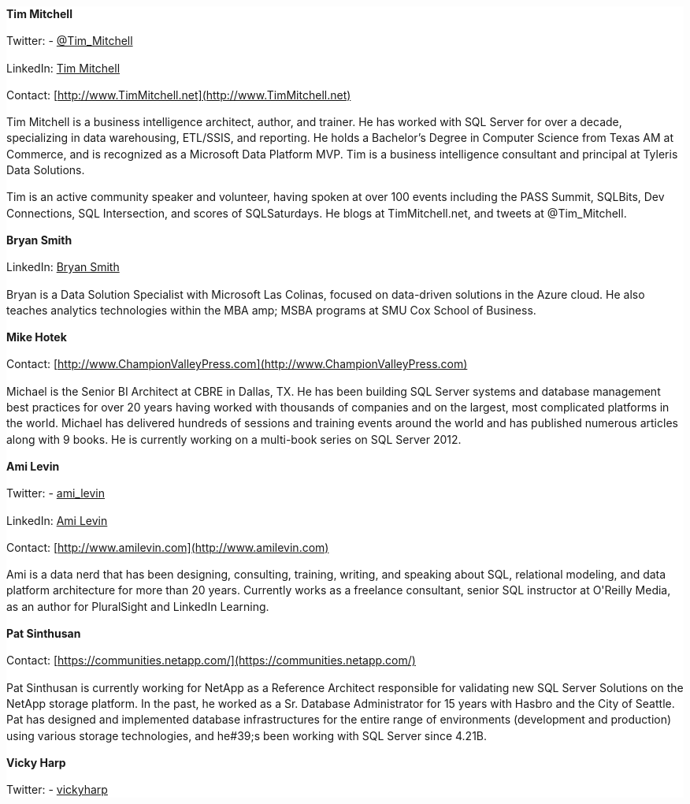 **Tim Mitchell**
 
Twitter:  - [@Tim_Mitchell](https://www.twitter.com/@Tim_Mitchell)
 
LinkedIn: [Tim Mitchell](https://www.linkedin.com/in/timmitchell/)
 
Contact: [http://www.TimMitchell.net](http://www.TimMitchell.net)
 
Tim Mitchell is a business intelligence architect, author, and trainer. He has worked with SQL Server for over a decade, specializing in data warehousing, ETL/SSIS, and reporting. He holds a Bachelor’s Degree in Computer Science from Texas AM at Commerce, and is recognized as a Microsoft Data Platform MVP.  Tim is a business intelligence consultant and principal at Tyleris Data Solutions.

Tim is an active community speaker and volunteer, having spoken at over 100 events including the PASS Summit, SQLBits, Dev Connections, SQL Intersection, and scores of SQLSaturdays. He blogs at TimMitchell.net, and tweets at @Tim_Mitchell.
 
**Bryan Smith**
 
LinkedIn: [Bryan Smith](https://www.linkedin.com/pub/bryan-smith/17/98b/161)
 
Bryan is a Data Solution Specialist with Microsoft Las Colinas, focused on data-driven solutions in the Azure cloud.  He also teaches analytics technologies within the MBA amp; MSBA programs at SMU Cox School of Business.
 
**Mike Hotek**
 
Contact: [http://www.ChampionValleyPress.com](http://www.ChampionValleyPress.com)
 
Michael is the Senior BI Architect at CBRE in Dallas, TX.  He has been building SQL Server systems and database management best practices for over 20 years having worked with thousands of companies and on the largest, most complicated platforms in the world.  Michael has delivered hundreds of sessions and training events around the world and has published numerous articles along with 9 books.  He is currently working on a multi-book series on SQL Server 2012.
 
**Ami Levin**
 
Twitter:  - [ami_levin](https://www.twitter.com/ami_levin)
 
LinkedIn: [Ami Levin](http://www.linkedin.com/in/levinami/)
 
Contact: [http://www.amilevin.com](http://www.amilevin.com)
 
Ami is a data nerd that has been designing, consulting, training, writing, and speaking about SQL, relational modeling, and data platform architecture for more than 20 years.
Currently works as a freelance consultant, senior SQL instructor at O'Reilly Media, as an author for PluralSight and LinkedIn Learning.
 
**Pat Sinthusan**
 
Contact: [https://communities.netapp.com/](https://communities.netapp.com/)
 
Pat Sinthusan is currently working for NetApp as a Reference Architect responsible for validating new SQL Server Solutions on the NetApp storage platform.  In the past, he worked as a Sr. Database Administrator for 15 years with Hasbro and the City of Seattle. Pat has designed and implemented database infrastructures for the entire range of environments (development and production) using various storage technologies, and he#39;s been working with SQL Server since 4.21B.
 
**Vicky Harp**
 
Twitter:  - [vickyharp](https://www.twitter.com/vickyharp)
 